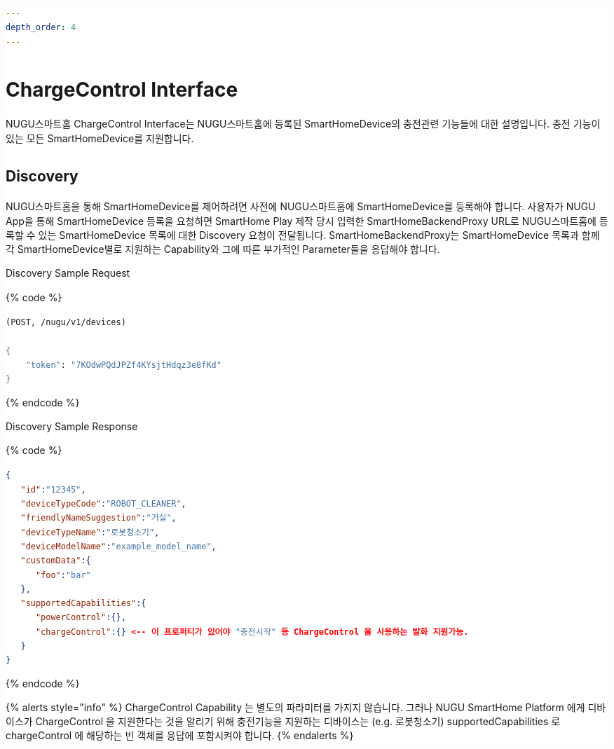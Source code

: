 ```yaml
---
depth_order: 4
---
```


# ChargeControl Interface

NUGU스마트홈 ChargeControl Interface는 NUGU스마트홈에 등록된 SmartHomeDevice의 충전관련 기능들에 대한 설명입니다. 충전 기능이 있는 모든 SmartHomeDevice를 지원합니다.

## Discovery

NUGU스마트홈을 통해 SmartHomeDevice를 제어하려면 사전에 NUGU스마트홈에 SmartHomeDevice를 등록해야 합니다. 사용자가 NUGU App을 통해 SmartHomeDevice 등록을 요청하면 SmartHome Play 제작 당시 입력한 SmartHomeBackendProxy URL로 NUGU스마트홈에 등록할 수 있는 SmartHomeDevice 목록에 대한 Discovery 요청이 전달됩니다. SmartHomeBackendProxy는 SmartHomeDevice 목록과 함께 각 SmartHomeDevice별로 지원하는 Capability와 그에 따른 부가적인 Parameter들을 응답해야 합니다.

Discovery Sample Request

{% code %}
```scheme
(POST, /nugu/v1/devices)

{
    "token": "7KOdwPQdJPZf4KYsjtHdqz3e8fKd"
}
```
{% endcode %}

Discovery Sample Response

{% code %}
```json
{
   "id":"12345",
   "deviceTypeCode":"ROBOT_CLEANER",
   "friendlyNameSuggestion":"거실",
   "deviceTypeName":"로봇청소기",
   "deviceModelName":"example_model_name",
   "customData":{
      "foo":"bar"
   },
   "supportedCapabilities":{
      "powerControl":{},
      "chargeControl":{} <-- 이 프로퍼티가 있어야 "충전시작" 등 ChargeControl 을 사용하는 발화 지원가능.
   }
}
```
{% endcode %}

{% alerts style="info" %}
ChargeControl Capability 는 별도의 파라미터를 가지지 않습니다. 그러나 NUGU SmartHome Platform 에게 디바이스가 ChargeControl 을 지원한다는 것을 알리기 위해 충전기능을 지원하는 디바이스는 (e.g. 로봇청소기) supportedCapabilities 로 chargeControl 에 해당하는 빈 객체를 응답에 포함시켜야 합니다.
{% endalerts %}
